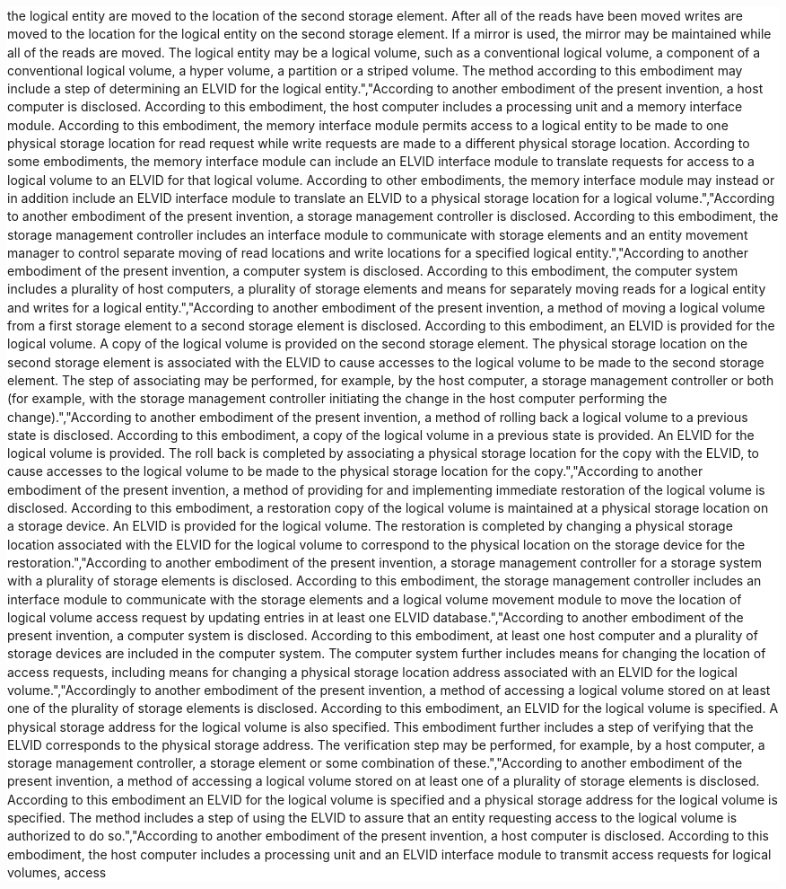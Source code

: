 the logical entity are moved to the location of the second storage element. After all of the reads have been moved writes are moved to the location for the logical entity on the second storage element. If a mirror is used, the mirror may be maintained while all of the reads are moved. The logical entity may be a logical volume, such as a conventional logical volume, a component of a conventional logical volume, a hyper volume, a partition or a striped volume. The method according to this embodiment may include a step of determining an ELVID for the logical entity.","According to another embodiment of the present invention, a host computer is disclosed. According to this embodiment, the host computer includes a processing unit and a memory interface module. According to this embodiment, the memory interface module permits access to a logical entity to be made to one physical storage location for read request while write requests are made to a different physical storage location. According to some embodiments, the memory interface module can include an ELVID interface module to translate requests for access to a logical volume to an ELVID for that logical volume. According to other embodiments, the memory interface module may instead or in addition include an ELVID interface module to translate an ELVID to a physical storage location for a logical volume.","According to another embodiment of the present invention, a storage management controller is disclosed. According to this embodiment, the storage management controller includes an interface module to communicate with storage elements and an entity movement manager to control separate moving of read locations and write locations for a specified logical entity.","According to another embodiment of the present invention, a computer system is disclosed. According to this embodiment, the computer system includes a plurality of host computers, a plurality of storage elements and means for separately moving reads for a logical entity and writes for a logical entity.","According to another embodiment of the present invention, a method of moving a logical volume from a first storage element to a second storage element is disclosed. According to this embodiment, an ELVID is provided for the logical volume. A copy of the logical volume is provided on the second storage element. The physical storage location on the second storage element is associated with the ELVID to cause accesses to the logical volume to be made to the second storage element. The step of associating may be performed, for example, by the host computer, a storage management controller or both (for example, with the storage management controller initiating the change in the host computer performing the change).","According to another embodiment of the present invention, a method of rolling back a logical volume to a previous state is disclosed. According to this embodiment, a copy of the logical volume in a previous state is provided. An ELVID for the logical volume is provided. The roll back is completed by associating a physical storage location for the copy with the ELVID, to cause accesses to the logical volume to be made to the physical storage location for the copy.","According to another embodiment of the present invention, a method of providing for and implementing immediate restoration of the logical volume is disclosed. According to this embodiment, a restoration copy of the logical volume is maintained at a physical storage location on a storage device. An ELVID is provided for the logical volume. The restoration is completed by changing a physical storage location associated with the ELVID for the logical volume to correspond to the physical location on the storage device for the restoration.","According to another embodiment of the present invention, a storage management controller for a storage system with a plurality of storage elements is disclosed. According to this embodiment, the storage management controller includes an interface module to communicate with the storage elements and a logical volume movement module to move the location of logical volume access request by updating entries in at least one ELVID database.","According to another embodiment of the present invention, a computer system is disclosed. According to this embodiment, at least one host computer and a plurality of storage devices are included in the computer system. The computer system further includes means for changing the location of access requests, including means for changing a physical storage location address associated with an ELVID for the logical volume.","Accordingly to another embodiment of the present invention, a method of accessing a logical volume stored on at least one of the plurality of storage elements is disclosed. According to this embodiment, an ELVID for the logical volume is specified. A physical storage address for the logical volume is also specified. This embodiment further includes a step of verifying that the ELVID corresponds to the physical storage address. The verification step may be performed, for example, by a host computer, a storage management controller, a storage element or some combination of these.","According to another embodiment of the present invention, a method of accessing a logical volume stored on at least one of a plurality of storage elements is disclosed. According to this embodiment an ELVID for the logical volume is specified and a physical storage address for the logical volume is specified. The method includes a step of using the ELVID to assure that an entity requesting access to the logical volume is authorized to do so.","According to another embodiment of the present invention, a host computer is disclosed. According to this embodiment, the host computer includes a processing unit and an ELVID interface module to transmit access requests for logical volumes, access